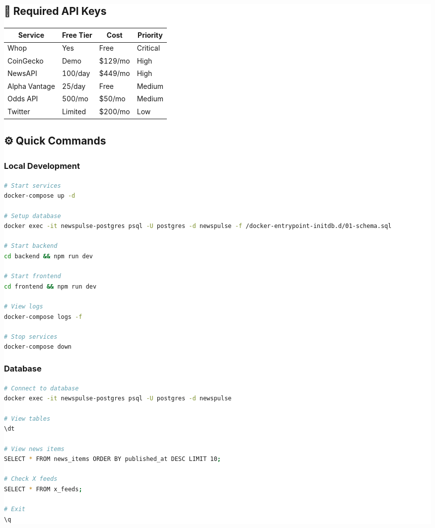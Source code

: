 ## 🔑 Required API Keys

| Service | Free Tier | Cost | Priority |
|---------|-----------|------|----------|
| Whop | Yes | Free | Critical |
| CoinGecko | Demo | $129/mo | High |
| NewsAPI | 100/day | $449/mo | High |
| Alpha Vantage | 25/day | Free | Medium |
| Odds API | 500/mo | $50/mo | Medium |
| Twitter | Limited | $200/mo | Low |

## ⚙️ Quick Commands

### Local Development
```bash
# Start services
docker-compose up -d

# Setup database
docker exec -it newspulse-postgres psql -U postgres -d newspulse -f /docker-entrypoint-initdb.d/01-schema.sql

# Start backend
cd backend && npm run dev

# Start frontend
cd frontend && npm run dev

# View logs
docker-compose logs -f

# Stop services
docker-compose down
```

### Database
```bash
# Connect to database
docker exec -it newspulse-postgres psql -U postgres -d newspulse

# View tables
\dt

# View news items
SELECT * FROM news_items ORDER BY published_at DESC LIMIT 10;

# Check X feeds
SELECT * FROM x_feeds;

# Exit
\q
```
